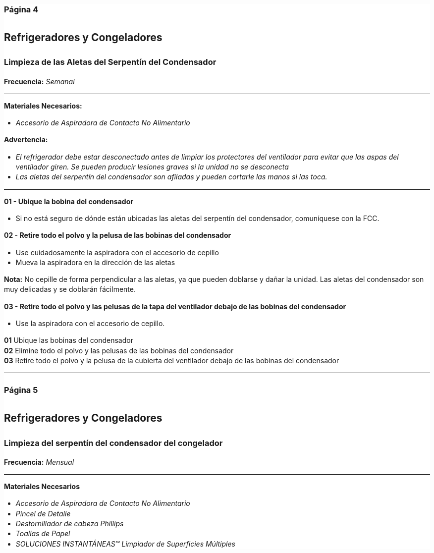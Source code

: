 ### Página 4
## Refrigeradores y Congeladores
### Limpieza de las Aletas del Serpentín del Condensador

**Frecuencia:** _Semanal_

---
**Materiales Necesarios:**
- _Accesorio de Aspiradora de Contacto No Alimentario_

**Advertencia:**
- _El refrigerador debe estar desconectado antes de limpiar los protectores del ventilador para evitar que las aspas del ventilador giren. Se pueden producir lesiones graves si la unidad no se desconecta_
- _Las aletas del serpentín del condensador son afiladas y pueden cortarle las manos si las toca._

---
**01 - Ubique la bobina del condensador**
- Si no está seguro de dónde están ubicadas las aletas del serpentín del condensador, comuníquese con la FCC.

**02 - Retire todo el polvo y la pelusa de las bobinas del condensador**
- Use cuidadosamente la aspiradora con el accesorio de cepillo
- Mueva la aspiradora en la dirección de las aletas

**Nota:** No cepille de forma perpendicular a las aletas, ya que pueden doblarse y dañar la unidad. Las aletas del condensador son muy delicadas y se doblarán fácilmente.

**03 - Retire todo el polvo y las pelusas de la tapa del ventilador debajo de las bobinas del condensador**
- Use la aspiradora con el accesorio de cepillo.

**01** Ubique las bobinas del condensador <br/>
**02** Elimine todo el polvo y las pelusas de las bobinas del condensador <br/>
**03** Retire todo el polvo y la pelusa de la cubierta del ventilador debajo de las bobinas del condensador

---
### Página 5
## Refrigeradores y Congeladores
### Limpieza del serpentín del condensador del congelador

**Frecuencia:** _Mensual_

---
**Materiales Necesarios**
- _Accesorio de Aspiradora de Contacto No Alimentario_
- _Pincel de Detalle_
- _Destornillador de cabeza Phillips_
- _Toallas de Papel_
- _SOLUCIONES INSTANTÁNEAS™ Limpiador de Superficies Múltiples_
